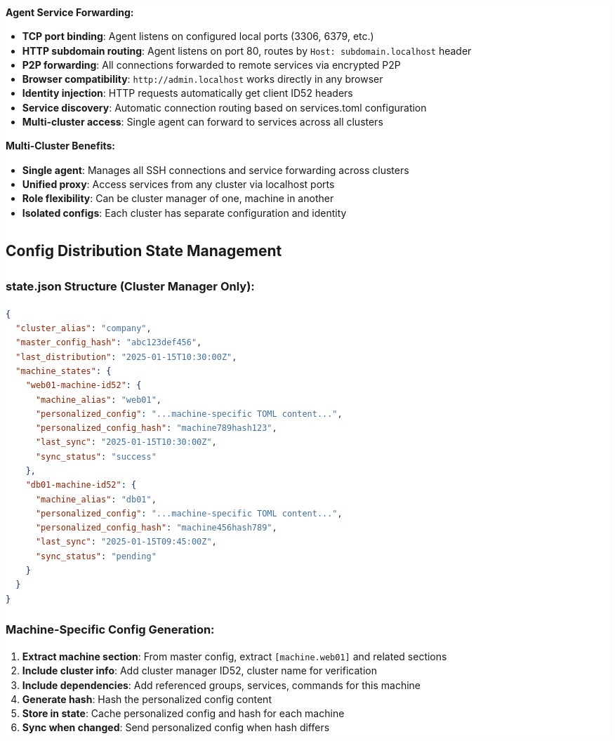 **Agent Service Forwarding:**
- **TCP port binding**: Agent listens on configured local ports (3306, 6379, etc.)
- **HTTP subdomain routing**: Agent listens on port 80, routes by `Host: subdomain.localhost` header
- **P2P forwarding**: All connections forwarded to remote services via encrypted P2P
- **Browser compatibility**: `http://admin.localhost` works directly in any browser
- **Identity injection**: HTTP requests automatically get client ID52 headers
- **Service discovery**: Automatic connection routing based on services.toml configuration
- **Multi-cluster access**: Single agent can forward to services across all clusters

**Multi-Cluster Benefits:**
- **Single agent**: Manages all SSH connections and service forwarding across clusters
- **Unified proxy**: Access services from any cluster via localhost ports
- **Role flexibility**: Can be cluster manager of one, machine in another
- **Isolated configs**: Each cluster has separate configuration and identity

## Config Distribution State Management

### **state.json Structure (Cluster Manager Only):**
```json
{
  "cluster_alias": "company",
  "master_config_hash": "abc123def456",
  "last_distribution": "2025-01-15T10:30:00Z",
  "machine_states": {
    "web01-machine-id52": {
      "machine_alias": "web01",
      "personalized_config": "...machine-specific TOML content...",
      "personalized_config_hash": "machine789hash123",
      "last_sync": "2025-01-15T10:30:00Z", 
      "sync_status": "success"
    },
    "db01-machine-id52": {
      "machine_alias": "db01",
      "personalized_config": "...machine-specific TOML content...",
      "personalized_config_hash": "machine456hash789", 
      "last_sync": "2025-01-15T09:45:00Z",
      "sync_status": "pending"
    }
  }
}
```

### **Machine-Specific Config Generation:**
1. **Extract machine section**: From master config, extract `[machine.web01]` and related sections
2. **Include cluster info**: Add cluster manager ID52, cluster name for verification
3. **Include dependencies**: Add referenced groups, services, commands for this machine
4. **Generate hash**: Hash the personalized config content  
5. **Store in state**: Cache personalized config and hash for each machine
6. **Sync when changed**: Send personalized config when hash differs
